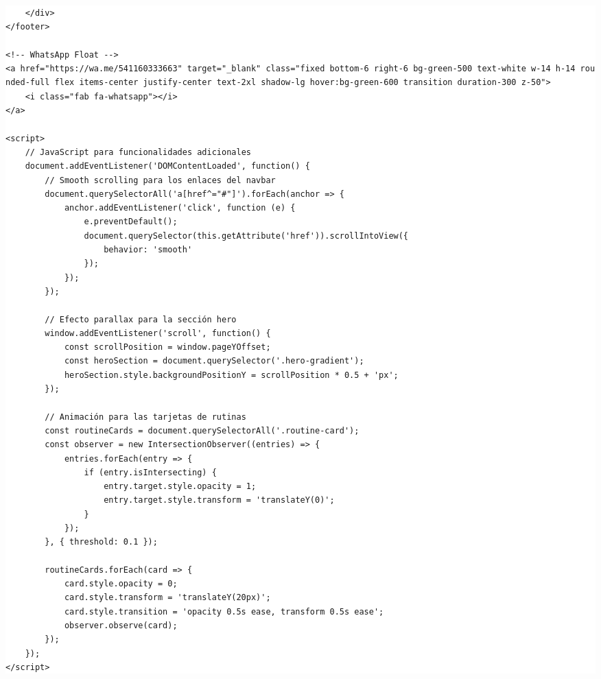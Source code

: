         </div>
    </footer>

    <!-- WhatsApp Float -->
    <a href="https://wa.me/541160333663" target="_blank" class="fixed bottom-6 right-6 bg-green-500 text-white w-14 h-14 rounded-full flex items-center justify-center text-2xl shadow-lg hover:bg-green-600 transition duration-300 z-50">
        <i class="fab fa-whatsapp"></i>
    </a>

    <script>
        // JavaScript para funcionalidades adicionales
        document.addEventListener('DOMContentLoaded', function() {
            // Smooth scrolling para los enlaces del navbar
            document.querySelectorAll('a[href^="#"]').forEach(anchor => {
                anchor.addEventListener('click', function (e) {
                    e.preventDefault();
                    document.querySelector(this.getAttribute('href')).scrollIntoView({
                        behavior: 'smooth'
                    });
                });
            });

            // Efecto parallax para la sección hero
            window.addEventListener('scroll', function() {
                const scrollPosition = window.pageYOffset;
                const heroSection = document.querySelector('.hero-gradient');
                heroSection.style.backgroundPositionY = scrollPosition * 0.5 + 'px';
            });

            // Animación para las tarjetas de rutinas
            const routineCards = document.querySelectorAll('.routine-card');
            const observer = new IntersectionObserver((entries) => {
                entries.forEach(entry => {
                    if (entry.isIntersecting) {
                        entry.target.style.opacity = 1;
                        entry.target.style.transform = 'translateY(0)';
                    }
                });
            }, { threshold: 0.1 });
            
            routineCards.forEach(card => {
                card.style.opacity = 0;
                card.style.transform = 'translateY(20px)';
                card.style.transition = 'opacity 0.5s ease, transform 0.5s ease';
                observer.observe(card);
            });
        });
    </script>
</body>
</html>
